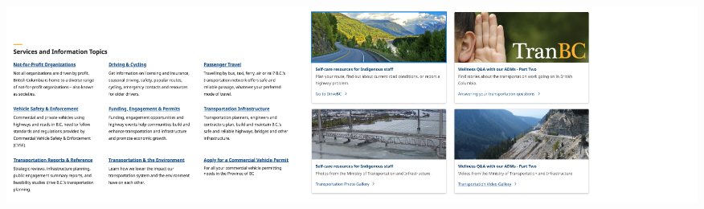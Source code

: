 <img src="../../.vuepress/public/alpha-v3-other-content-3.png" width="360" >
&nbsp;
<img src="../../.vuepress/public/alpha-v3-other-content-4.png" width="360" >
<br/>
